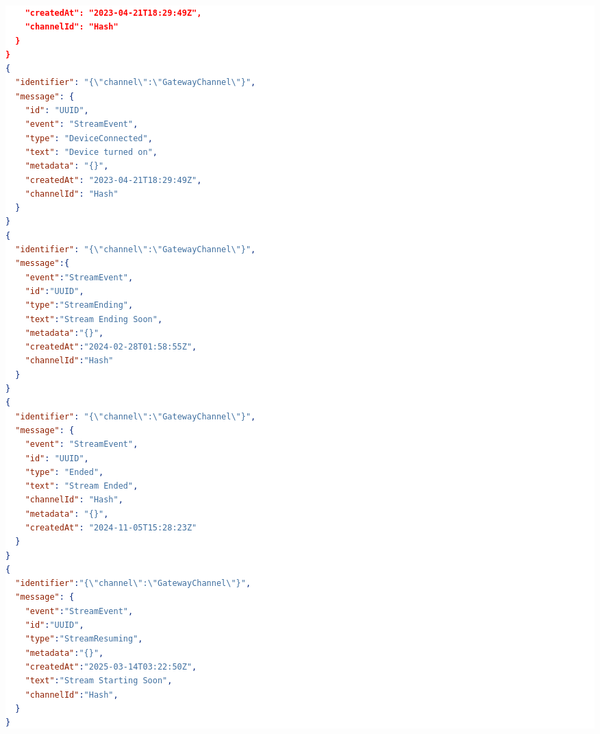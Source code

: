 ```json
    "createdAt": "2023-04-21T18:29:49Z",
    "channelId": "Hash"
  }
}
{
  "identifier": "{\"channel\":\"GatewayChannel\"}",
  "message": {
    "id": "UUID",
    "event": "StreamEvent",
    "type": "DeviceConnected",
    "text": "Device turned on",
    "metadata": "{}",
    "createdAt": "2023-04-21T18:29:49Z",
    "channelId": "Hash"
  }
}
{
  "identifier": "{\"channel\":\"GatewayChannel\"}",
  "message":{
    "event":"StreamEvent",
    "id":"UUID",
    "type":"StreamEnding",
    "text":"Stream Ending Soon",
    "metadata":"{}",
    "createdAt":"2024-02-28T01:58:55Z",
    "channelId":"Hash"
  }
}
{
  "identifier": "{\"channel\":\"GatewayChannel\"}",
  "message": {
    "event": "StreamEvent",
    "id": "UUID",
    "type": "Ended",
    "text": "Stream Ended",
    "channelId": "Hash",
    "metadata": "{}",
    "createdAt": "2024-11-05T15:28:23Z"
  }
}
{
  "identifier":"{\"channel\":\"GatewayChannel\"}",
  "message": {
    "event":"StreamEvent",
    "id":"UUID",
    "type":"StreamResuming",
    "metadata":"{}",
    "createdAt":"2025-03-14T03:22:50Z",
    "text":"Stream Starting Soon",
    "channelId":"Hash",
  }
}
```
